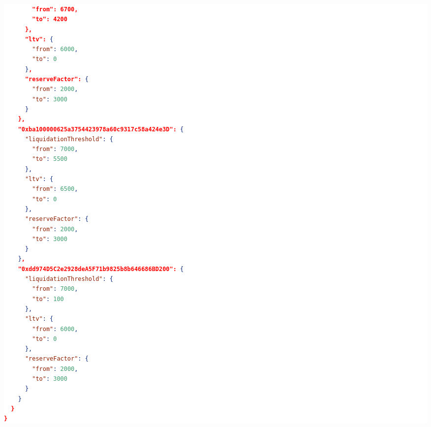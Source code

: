```json
        "from": 6700,
        "to": 4200
      },
      "ltv": {
        "from": 6000,
        "to": 0
      },
      "reserveFactor": {
        "from": 2000,
        "to": 3000
      }
    },
    "0xba100000625a3754423978a60c9317c58a424e3D": {
      "liquidationThreshold": {
        "from": 7000,
        "to": 5500
      },
      "ltv": {
        "from": 6500,
        "to": 0
      },
      "reserveFactor": {
        "from": 2000,
        "to": 3000
      }
    },
    "0xdd974D5C2e2928deA5F71b9825b8b646686BD200": {
      "liquidationThreshold": {
        "from": 7000,
        "to": 100
      },
      "ltv": {
        "from": 6000,
        "to": 0
      },
      "reserveFactor": {
        "from": 2000,
        "to": 3000
      }
    }
  }
}
```